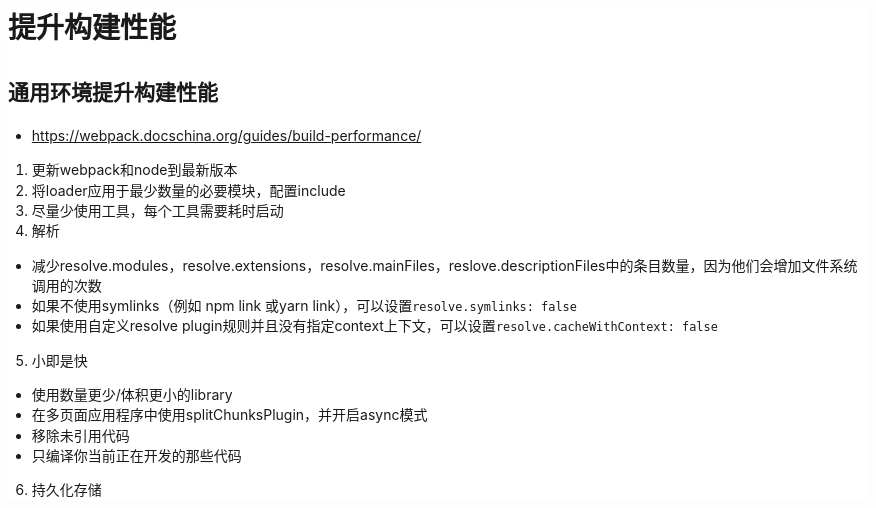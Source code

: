 # 提升构建性能
## 通用环境提升构建性能
- https://webpack.docschina.org/guides/build-performance/
1. 更新webpack和node到最新版本
2. 将loader应用于最少数量的必要模块，配置include
3. 尽量少使用工具，每个工具需要耗时启动
4. 解析
  - 减少resolve.modules，resolve.extensions，resolve.mainFiles，reslove.descriptionFiles中的条目数量，因为他们会增加文件系统调用的次数
  - 如果不使用symlinks（例如 npm link 或yarn link），可以设置`resolve.symlinks: false`
  - 如果使用自定义resolve plugin规则并且没有指定context上下文，可以设置`resolve.cacheWithContext: false`
5. 小即是快
  - 使用数量更少/体积更小的library
  - 在多页面应用程序中使用splitChunksPlugin，并开启async模式
  - 移除未引用代码
  - 只编译你当前正在开发的那些代码
6. 持久化存储
